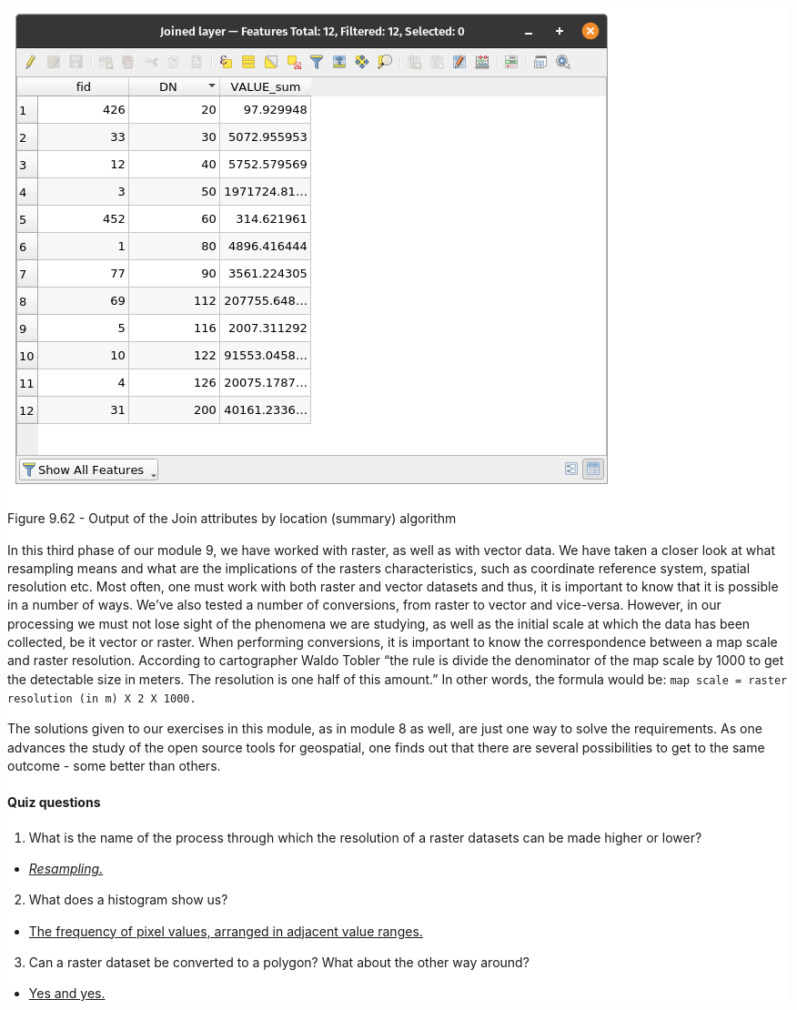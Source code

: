 ![alt_text](media/fig962.png "image_tooltip")

Figure 9.62 - Output of the Join attributes by location (summary) algorithm

In this third phase of our module 9, we have worked with raster, as well as with vector data. We have taken a closer look at what resampling means and what are the implications of the rasters characteristics, such as coordinate reference system, spatial resolution etc. Most often, one must work with both raster and vector datasets and thus, it is important to know that it is possible in a number of ways. We’ve also tested a number of conversions, from raster to vector and vice-versa. However, in our processing we must not lose sight of the phenomena we are studying, as well as the initial scale at which the data has been collected, be it vector or raster. When performing conversions, it is important to know the correspondence between a map scale and raster resolution. According to cartographer Waldo Tobler “the rule is divide the denominator of the map scale by 1000 to get the detectable size in meters. The resolution is one half of this amount.” In other words, the formula would be:  `map scale = raster resolution (in m) X 2 X 1000. `

The solutions given to our exercises in this module, as in module 8 as well, are just one way to solve the requirements. As one advances the study of the open source tools for geospatial, one finds out that there are several possibilities to get to the same outcome - some better than others. 


#### Quiz questions 

1. What is the name of the process through which the resolution of a raster datasets can be made higher or lower?
*   _<span style="text-decoration:underline;">Resampling.</span>_ 
2. What does a histogram show us? 
*   <span style="text-decoration:underline;">The frequency of pixel values, arranged in adjacent value ranges.</span>
3. Can a raster dataset be converted to a polygon? What about the other way around?
*   <span style="text-decoration:underline;">Yes and yes. </span>
